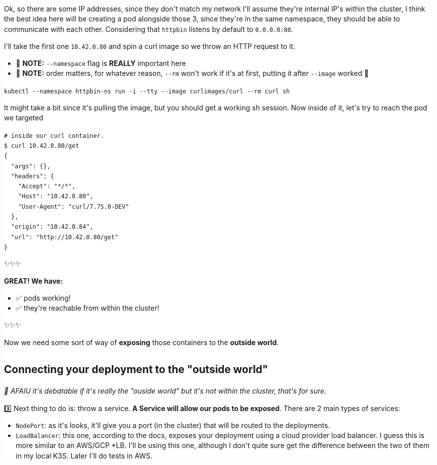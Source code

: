 Ok, so there are some IP addresses, since they don't match my network I'll assume they're internal IP's within the cluster, I think the best idea here will be creating a pod alongside those 3, since they're in the same namespace, they should be able to communicate with each other. Considering that `httpbin` listens by default to `0.0.0.0:80`.

I'll take the first one `10.42.0.80` and spin a curl image so we throw an HTTP request to it.

* 📝 **NOTE:** `--namespace` flag is **REALLY** important here
* 📝 **NOTE:** order matters, for whatever reason, `--rm` won't work if it's at first, putting it after `--image` worked 🤷

```
kubectl --namespace httpbin-ns run -i --tty --image curlimages/curl --rm curl sh
```

It might take a bit since it's pulling the image, but you should get a working sh session. Now inside of it, let's try to reach the pod we targeted

```
# inside our curl container.
$ curl 10.42.0.80/get
{
  "args": {}, 
  "headers": {
    "Accept": "*/*", 
    "Host": "10.42.0.80", 
    "User-Agent": "curl/7.75.0-DEV"
  }, 
  "origin": "10.42.0.84", 
  "url": "http://10.42.0.80/get"
}
```

✨✨✨

**GREAT! We have:**
* ✅ pods working!
* ✅ they're reachable from within the cluster!

✨✨✨

Now we need some sort of way of **exposing** those containers to the **outside world**.

Connecting your deployment to the "outside world"
---

_💬 AFAIU it's debatable if it's really the "ouside world" but it's not within the cluster, that's for sure._

3️⃣ Next thing to do is: throw a service. **A Service will allow our pods to be exposed**. There are 2 main types of services:

* `NodePort`: as it's looks, it'll give you a port (in the cluster) that will be routed to the deployments.
* `LoadBalancer`: this one, according to the docs, exposes your deployment using a cloud provider load balancer. I guess this is more similar to an AWS/GCP \*LB. I'll be using this one, although I don't quite sure get the difference between the two of them in my local K3S. Later I'll do tests in AWS.
